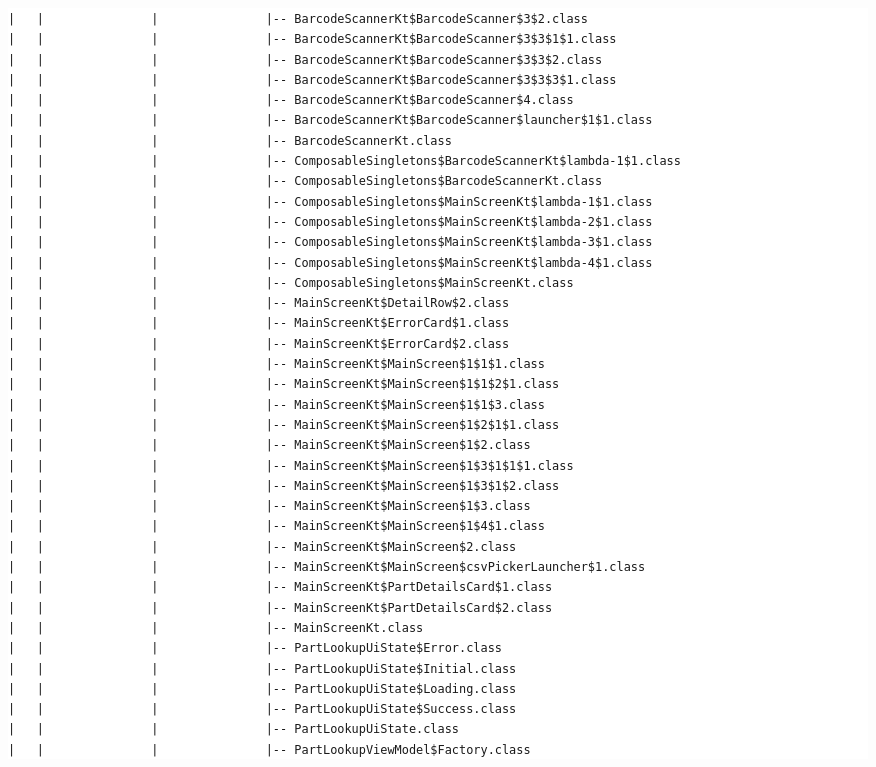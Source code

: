     |   |               |               |-- BarcodeScannerKt$BarcodeScanner$3$2.class
    |   |               |               |-- BarcodeScannerKt$BarcodeScanner$3$3$1$1.class
    |   |               |               |-- BarcodeScannerKt$BarcodeScanner$3$3$2.class
    |   |               |               |-- BarcodeScannerKt$BarcodeScanner$3$3$3$1.class
    |   |               |               |-- BarcodeScannerKt$BarcodeScanner$4.class
    |   |               |               |-- BarcodeScannerKt$BarcodeScanner$launcher$1$1.class
    |   |               |               |-- BarcodeScannerKt.class
    |   |               |               |-- ComposableSingletons$BarcodeScannerKt$lambda-1$1.class
    |   |               |               |-- ComposableSingletons$BarcodeScannerKt.class
    |   |               |               |-- ComposableSingletons$MainScreenKt$lambda-1$1.class
    |   |               |               |-- ComposableSingletons$MainScreenKt$lambda-2$1.class
    |   |               |               |-- ComposableSingletons$MainScreenKt$lambda-3$1.class
    |   |               |               |-- ComposableSingletons$MainScreenKt$lambda-4$1.class
    |   |               |               |-- ComposableSingletons$MainScreenKt.class
    |   |               |               |-- MainScreenKt$DetailRow$2.class
    |   |               |               |-- MainScreenKt$ErrorCard$1.class
    |   |               |               |-- MainScreenKt$ErrorCard$2.class
    |   |               |               |-- MainScreenKt$MainScreen$1$1$1.class
    |   |               |               |-- MainScreenKt$MainScreen$1$1$2$1.class
    |   |               |               |-- MainScreenKt$MainScreen$1$1$3.class
    |   |               |               |-- MainScreenKt$MainScreen$1$2$1$1.class
    |   |               |               |-- MainScreenKt$MainScreen$1$2.class
    |   |               |               |-- MainScreenKt$MainScreen$1$3$1$1$1.class
    |   |               |               |-- MainScreenKt$MainScreen$1$3$1$2.class
    |   |               |               |-- MainScreenKt$MainScreen$1$3.class
    |   |               |               |-- MainScreenKt$MainScreen$1$4$1.class
    |   |               |               |-- MainScreenKt$MainScreen$2.class
    |   |               |               |-- MainScreenKt$MainScreen$csvPickerLauncher$1.class
    |   |               |               |-- MainScreenKt$PartDetailsCard$1.class
    |   |               |               |-- MainScreenKt$PartDetailsCard$2.class
    |   |               |               |-- MainScreenKt.class
    |   |               |               |-- PartLookupUiState$Error.class
    |   |               |               |-- PartLookupUiState$Initial.class
    |   |               |               |-- PartLookupUiState$Loading.class
    |   |               |               |-- PartLookupUiState$Success.class
    |   |               |               |-- PartLookupUiState.class
    |   |               |               |-- PartLookupViewModel$Factory.class
